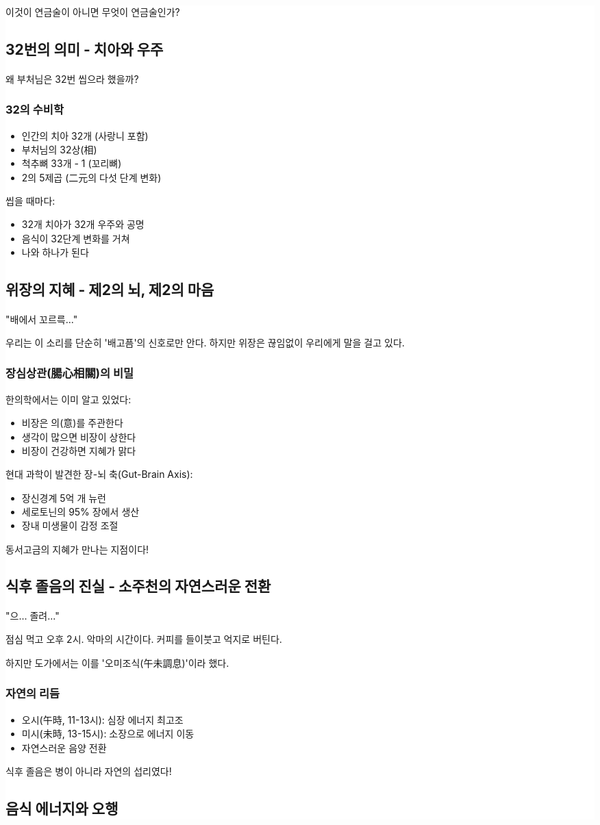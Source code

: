 이것이 연금술이 아니면 무엇이 연금술인가?

## 32번의 의미 - 치아와 우주

왜 부처님은 32번 씹으라 했을까?

### 32의 수비학
- 인간의 치아 32개 (사랑니 포함)
- 부처님의 32상(相)
- 척추뼈 33개 - 1 (꼬리뼈)
- 2의 5제곱 (二元의 다섯 단계 변화)

씹을 때마다:
- 32개 치아가 32개 우주와 공명
- 음식이 32단계 변화를 거쳐
- 나와 하나가 된다

## 위장의 지혜 - 제2의 뇌, 제2의 마음

"배에서 꼬르륵..."

우리는 이 소리를 단순히 '배고픔'의 신호로만 안다. 하지만 위장은 끊임없이 우리에게 말을 걸고 있다.

### 장심상관(腸心相關)의 비밀

한의학에서는 이미 알고 있었다:
- 비장은 의(意)를 주관한다
- 생각이 많으면 비장이 상한다
- 비장이 건강하면 지혜가 맑다

현대 과학이 발견한 장-뇌 축(Gut-Brain Axis):
- 장신경계 5억 개 뉴런
- 세로토닌의 95% 장에서 생산
- 장내 미생물이 감정 조절

동서고금의 지혜가 만나는 지점이다!

## 식후 졸음의 진실 - 소주천의 자연스러운 전환

"으... 졸려..."

점심 먹고 오후 2시. 악마의 시간이다. 커피를 들이붓고 억지로 버틴다.

하지만 도가에서는 이를 '오미조식(午未調息)'이라 했다.

### 자연의 리듬
- 오시(午時, 11-13시): 심장 에너지 최고조
- 미시(未時, 13-15시): 소장으로 에너지 이동
- 자연스러운 음양 전환

식후 졸음은 병이 아니라 자연의 섭리였다!

## 음식 에너지와 오행
